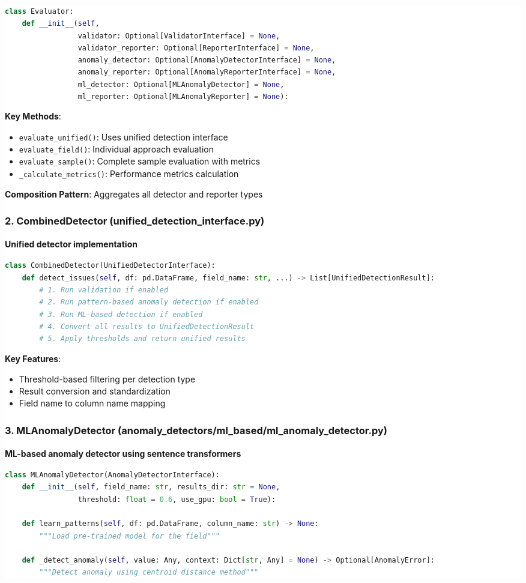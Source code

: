 ```python
class Evaluator:
    def __init__(self, 
                 validator: Optional[ValidatorInterface] = None,
                 validator_reporter: Optional[ReporterInterface] = None,
                 anomaly_detector: Optional[AnomalyDetectorInterface] = None,
                 anomaly_reporter: Optional[AnomalyReporterInterface] = None,
                 ml_detector: Optional[MLAnomalyDetector] = None,
                 ml_reporter: Optional[MLAnomalyReporter] = None):
```

**Key Methods**:
- `evaluate_unified()`: Uses unified detection interface
- `evaluate_field()`: Individual approach evaluation
- `evaluate_sample()`: Complete sample evaluation with metrics
- `_calculate_metrics()`: Performance metrics calculation

**Composition Pattern**: Aggregates all detector and reporter types

### 2. CombinedDetector (unified_detection_interface.py)
**Unified detector implementation**

```python
class CombinedDetector(UnifiedDetectorInterface):
    def detect_issues(self, df: pd.DataFrame, field_name: str, ...) -> List[UnifiedDetectionResult]:
        # 1. Run validation if enabled
        # 2. Run pattern-based anomaly detection if enabled  
        # 3. Run ML-based detection if enabled
        # 4. Convert all results to UnifiedDetectionResult
        # 5. Apply thresholds and return unified results
```

**Key Features**:
- Threshold-based filtering per detection type
- Result conversion and standardization
- Field name to column name mapping

### 3. MLAnomalyDetector (anomaly_detectors/ml_based/ml_anomaly_detector.py)
**ML-based anomaly detector using sentence transformers**

```python
class MLAnomalyDetector(AnomalyDetectorInterface):
    def __init__(self, field_name: str, results_dir: str = None, 
                 threshold: float = 0.6, use_gpu: bool = True):
    
    def learn_patterns(self, df: pd.DataFrame, column_name: str) -> None:
        """Load pre-trained model for the field"""
    
    def _detect_anomaly(self, value: Any, context: Dict[str, Any] = None) -> Optional[AnomalyError]:
        """Detect anomaly using centroid distance method"""
```
